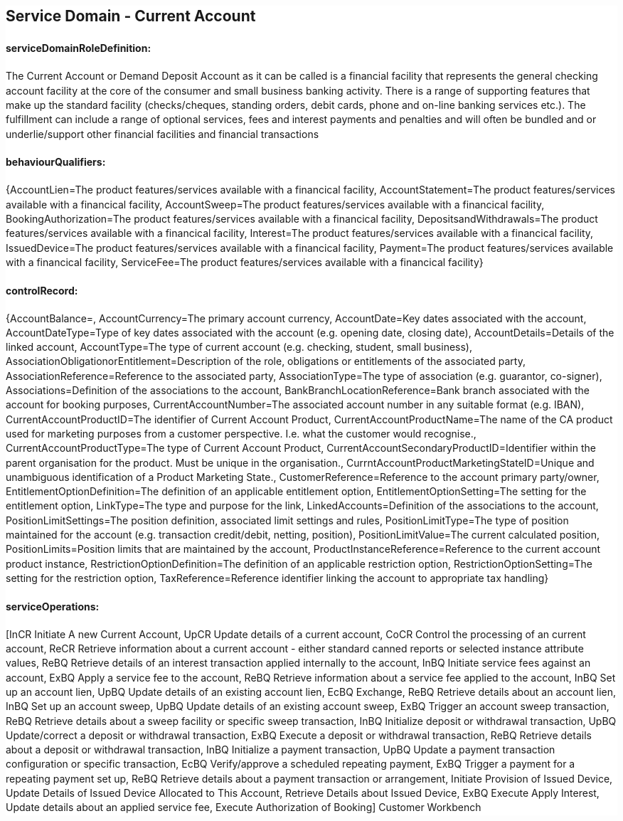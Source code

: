 ## Service Domain - Current Account
#### serviceDomainRoleDefinition:
The Current Account or Demand Deposit Account as it can be called is a financial facility that represents the general checking account facility at the core of the consumer and small business banking activity. There is a range of supporting features that make up the standard facility (checks/cheques, standing orders, debit cards, phone and on-line banking services etc.). The fulfillment can include a range of optional services, fees and interest payments and penalties and will often be bundled and or underlie/support other financial facilities and financial transactions
#### behaviourQualifiers:
{AccountLien=The product features/services available with a financical facility, AccountStatement=The product features/services available with a financical facility, AccountSweep=The product features/services available with a financical facility, BookingAuthorization=The product features/services available with a financical facility, DepositsandWithdrawals=The product features/services available with a financical facility, Interest=The product features/services available with a financical facility, IssuedDevice=The product features/services available with a financical facility, Payment=The product features/services available with a financical facility, ServiceFee=The product features/services available with a financical facility}
#### controlRecord:
{AccountBalance=, AccountCurrency=The primary account currency, AccountDate=Key dates associated with the account, AccountDateType=Type of key dates associated with the account (e.g. opening date, closing date), AccountDetails=Details of the linked account, AccountType=The type of current account (e.g. checking, student, small business), AssociationObligationorEntitlement=Description of the role, obligations or entitlements of the associated party, AssociationReference=Reference to the associated party, AssociationType=The type of association (e.g. guarantor, co-signer), Associations=Definition of the associations to the account, BankBranchLocationReference=Bank branch associated with the account for booking purposes, CurrentAccountNumber=The associated account number in any suitable format (e.g. IBAN), CurrentAccountProductID=The identifier of Current Account Product, CurrentAccountProductName=The name of the CA product used for marketing purposes from a customer perspective. I.e. what the customer would recognise., CurrentAccountProductType=The type of Current Account Product, CurrentAccountSecondaryProductID=Identifier within the parent organisation for the product. Must be unique in the organisation., CurrntAccountProductMarketingStateID=Unique and unambiguous identification of a Product Marketing State., CustomerReference=Reference to the account primary party/owner, EntitlementOptionDefinition=The definition of an applicable entitlement option, EntitlementOptionSetting=The setting for the entitlement option, LinkType=The type and purpose for the link, LinkedAccounts=Definition of the associations to the account, PositionLimitSettings=The position definition, associated limit settings and rules, PositionLimitType=The type of position maintained for the account (e.g. transaction credit/debit, netting, position), PositionLimitValue=The current calculated position, PositionLimits=Position limits that are maintained by the account, ProductInstanceReference=Reference to the current account product instance, RestrictionOptionDefinition=The definition of an applicable restriction option, RestrictionOptionSetting=The setting for the restriction option, TaxReference=Reference identifier linking the account to appropriate tax handling}
#### serviceOperations:
[InCR Initiate A new Current Account, UpCR Update details of a current account, CoCR Control the processing of an current account, ReCR Retrieve information about a current account - either standard canned reports or selected instance attribute values, ReBQ Retrieve details of an interest transaction applied internally to the account, InBQ Initiate service fees against an account, ExBQ Apply a service fee to the account, ReBQ Retrieve information about a service fee applied to the account, InBQ Set up an account lien, UpBQ Update details of an existing account lien, EcBQ Exchange, ReBQ Retrieve details about an account lien, InBQ Set up an account sweep, UpBQ Update details of an existing account sweep, ExBQ Trigger an account sweep transaction, ReBQ Retrieve details about a sweep facility or specific sweep transaction, InBQ Initialize deposit or withdrawal transaction, UpBQ Update/correct a deposit or withdrawal transaction, ExBQ Execute a deposit or withdrawal transaction, ReBQ Retrieve details about a deposit or withdrawal transaction, InBQ Initialize a payment transaction, UpBQ Update a payment transaction configuration or specific transaction, EcBQ Verify/approve a scheduled repeating payment, ExBQ Trigger a payment for a repeating payment set up, ReBQ Retrieve details about a payment transaction or arrangement, Initiate Provision of Issued Device, Update Details of Issued Device Allocated to This Account, Retrieve Details about Issued Device, ExBQ Execute Apply Interest, Update details about an applied service fee, Execute Authorization of Booking]
Customer Workbench
